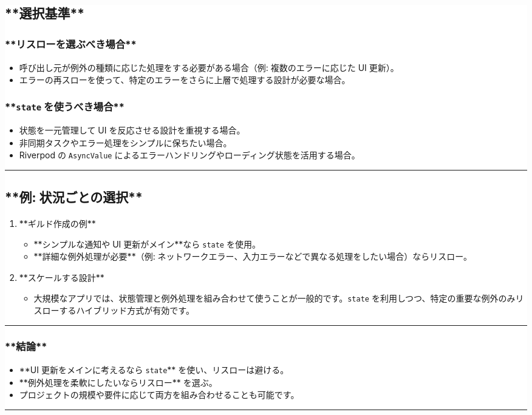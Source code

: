 
## \*\*選択基準\*\*

### \*\*リスローを選ぶべき場合\*\*
- 呼び出し元が例外の種類に応じた処理をする必要がある場合（例: 複数のエラーに応じた UI 更新）。
- エラーの再スローを使って、特定のエラーをさらに上層で処理する設計が必要な場合。

### \*\*`state` を使うべき場合\*\*
- 状態を一元管理して UI を反応させる設計を重視する場合。
- 非同期タスクやエラー処理をシンプルに保ちたい場合。
- Riverpod の `AsyncValue` によるエラーハンドリングやローディング状態を活用する場合。

---

## \*\*例: 状況ごとの選択\*\*

1. \*\*ギルド作成の例\*\*
   - \*\*シンプルな通知や UI 更新がメイン\*\*なら `state` を使用。
   - \*\*詳細な例外処理が必要\*\*（例: ネットワークエラー、入力エラーなどで異なる処理をしたい場合）ならリスロー。

2. \*\*スケールする設計\*\*
   - 大規模なアプリでは、状態管理と例外処理を組み合わせて使うことが一般的です。`state` を利用しつつ、特定の重要な例外のみリスローするハイブリッド方式が有効です。

---

### \*\*結論\*\*
- \*\*UI 更新をメインに考えるなら `state`\*\* を使い、リスローは避ける。
- \*\*例外処理を柔軟にしたいならリスロー\*\* を選ぶ。
- プロジェクトの規模や要件に応じて両方を組み合わせることも可能です。

---
